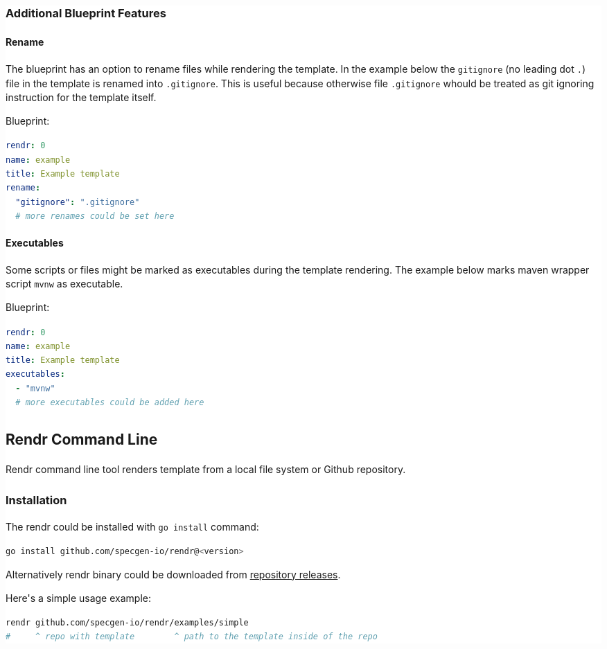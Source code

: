 ### Additional Blueprint Features

#### Rename

The blueprint has an option to rename files while rendering the template.
In the example below the `gitignore` (no leading dot `.`) file in the template is renamed into `.gitignore`.
This is useful because otherwise file `.gitignore` whould be treated as git ignoring instruction for the template itself.

Blueprint:
```yaml
rendr: 0
name: example
title: Example template
rename:
  "gitignore": ".gitignore"
  # more renames could be set here
```

#### Executables

Some scripts or files might be marked as executables during the template rendering.
The example below marks maven wrapper script `mvnw` as executable.

Blueprint:
```yaml
rendr: 0
name: example
title: Example template
executables:
  - "mvnw"
  # more executables could be added here
```


## Rendr Command Line

Rendr command line tool renders template from a local file system or Github repository.

### Installation

The rendr could be installed with `go install` command:

```bash
go install github.com/specgen-io/rendr@<version>
```

Alternatively rendr binary could be downloaded from [repository releases](https://github.com/specgen-io/rendr/releases).

Here's a simple usage example:
```bash
rendr github.com/specgen-io/rendr/examples/simple
#     ^ repo with template        ^ path to the template inside of the repo
```
